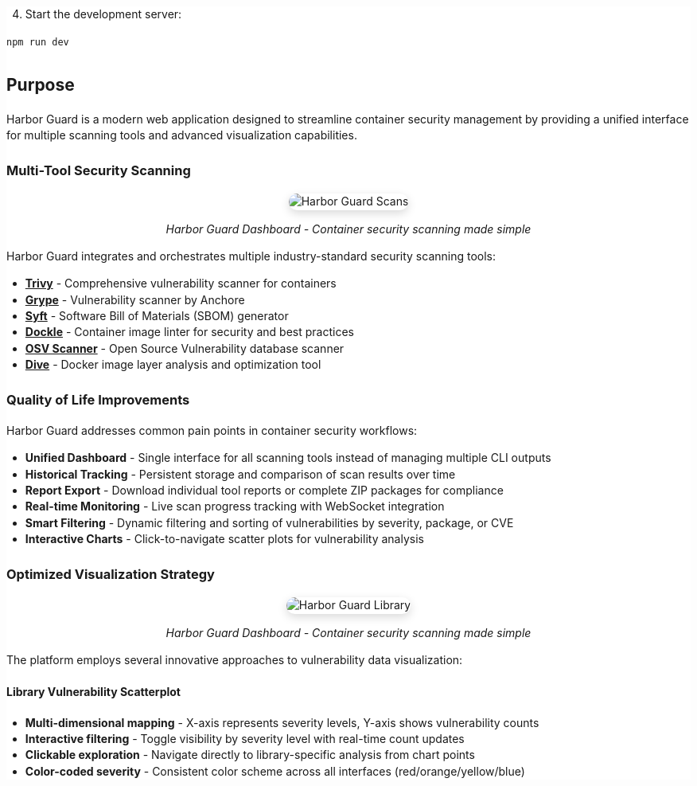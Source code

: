 4. Start the development server:
```bash
npm run dev
```

## Purpose

Harbor Guard is a modern web application designed to streamline container security management by providing a unified interface for multiple scanning tools and advanced visualization capabilities.

### Multi-Tool Security Scanning

<div align="center">
  <img src="assets/scan.png" alt="Harbor Guard Scans" style="border-radius: 12px; box-shadow: 0 4px 12px rgba(0, 0, 0, 0.15);" width="800">
  <p><em>Harbor Guard Dashboard - Container security scanning made simple</em></p>
</div>

Harbor Guard integrates and orchestrates multiple industry-standard security scanning tools:

- **[Trivy](https://github.com/aquasecurity/trivy)** - Comprehensive vulnerability scanner for containers
- **[Grype](https://github.com/anchore/grype)** - Vulnerability scanner by Anchore  
- **[Syft](https://github.com/anchore/syft)** - Software Bill of Materials (SBOM) generator
- **[Dockle](https://github.com/goodwithtech/dockle)** - Container image linter for security and best practices
- **[OSV Scanner](https://github.com/google/osv-scanner)** - Open Source Vulnerability database scanner
- **[Dive](https://github.com/wagoodman/dive)** - Docker image layer analysis and optimization tool

### Quality of Life Improvements

Harbor Guard addresses common pain points in container security workflows:

- **Unified Dashboard** - Single interface for all scanning tools instead of managing multiple CLI outputs
- **Historical Tracking** - Persistent storage and comparison of scan results over time
- **Report Export** - Download individual tool reports or complete ZIP packages for compliance
- **Real-time Monitoring** - Live scan progress tracking with WebSocket integration
- **Smart Filtering** - Dynamic filtering and sorting of vulnerabilities by severity, package, or CVE
- **Interactive Charts** - Click-to-navigate scatter plots for vulnerability analysis

### Optimized Visualization Strategy

<div align="center">
  <img src="assets/libraries.png" alt="Harbor Guard Library" style="border-radius: 12px; box-shadow: 0 4px 12px rgba(0, 0, 0, 0.15);" width="800">
  <p><em>Harbor Guard Dashboard - Container security scanning made simple</em></p>
</div>


The platform employs several innovative approaches to vulnerability data visualization:

#### Library Vulnerability Scatterplot
- **Multi-dimensional mapping** - X-axis represents severity levels, Y-axis shows vulnerability counts
- **Interactive filtering** - Toggle visibility by severity level with real-time count updates
- **Clickable exploration** - Navigate directly to library-specific analysis from chart points
- **Color-coded severity** - Consistent color scheme across all interfaces (red/orange/yellow/blue)
